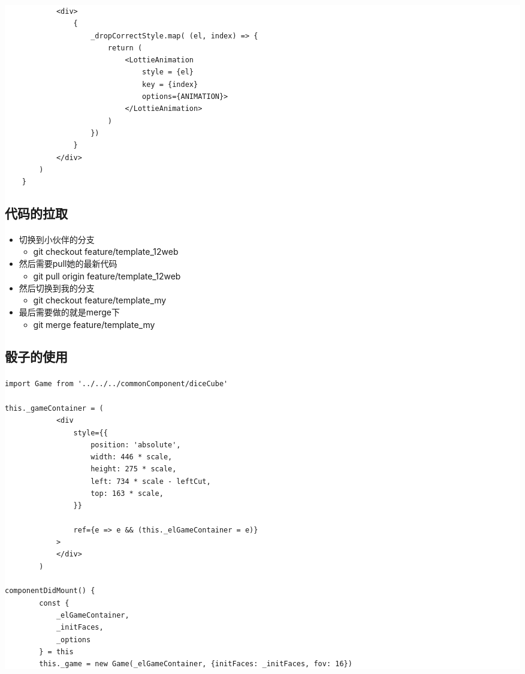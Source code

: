 ```react
            <div>
                {
                    _dropCorrectStyle.map( (el, index) => {
                        return (
                            <LottieAnimation 
                                style = {el} 
                                key = {index} 
                                options={ANIMATION}>
                            </LottieAnimation>
                        )
                    })
                }
            </div>
        )
    }
```







## 代码的拉取

- 切换到小伙伴的分支
  - git checkout  feature/template_12web
- 然后需要pull她的最新代码
  - git pull origin feature/template_12web
- 然后切换到我的分支
  - git checkout feature/template_my
- 最后需要做的就是merge下
  - git merge  feature/template_my





## 骰子的使用





```react
import Game from '../../../commonComponent/diceCube'

this._gameContainer = (
            <div
                style={{
                    position: 'absolute',
                    width: 446 * scale,
                    height: 275 * scale,
                    left: 734 * scale - leftCut,
                    top: 163 * scale,
                }}

                ref={e => e && (this._elGameContainer = e)}
            >
            </div>
        )
        
componentDidMount() {
        const {
            _elGameContainer,
            _initFaces,
            _options
        } = this
        this._game = new Game(_elGameContainer, {initFaces: _initFaces, fov: 16})
```